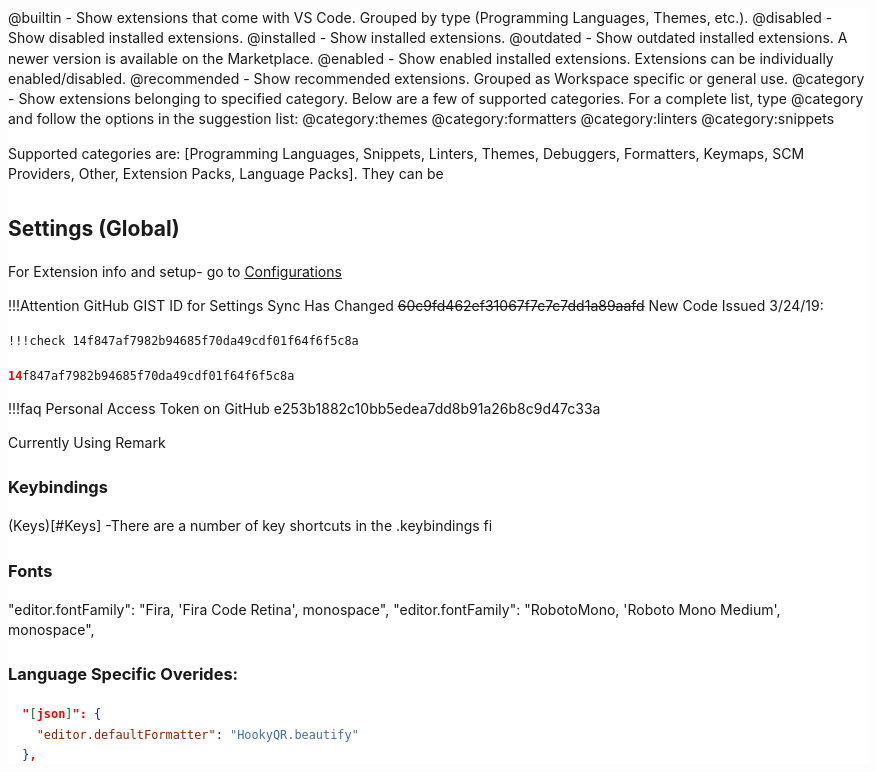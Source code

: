 @builtin - Show extensions that come with VS Code. Grouped by type (Programming Languages, Themes, etc.).
@disabled - Show disabled installed extensions.
@installed - Show installed extensions.
@outdated - Show outdated installed extensions. A newer version is available on the Marketplace.
@enabled - Show enabled installed extensions. Extensions can be individually enabled/disabled.
@recommended - Show recommended extensions. Grouped as Workspace specific or general use.
@category - Show extensions belonging to specified category. Below are a few of supported categories. For a complete list, type @category and follow the options in the suggestion list:
@category:themes
@category:formatters
@category:linters
@category:snippets

Supported categories are: [Programming Languages, Snippets, Linters, Themes, Debuggers, Formatters, Keymaps, SCM Providers, Other, Extension Packs, Language Packs]. They can be

## Settings (Global)

For Extension info and setup- go to [Configurations](#Configurations)

!!!Attention GitHub GIST ID for Settings Sync Has Changed
    ~~60c9fd462ef31067f7c7c7dd1a89aafd~~ New Code Issued 3/24/19:

    !!!check 14f847af7982b94685f70da49cdf01f64f6f5c8a

```java
14f847af7982b94685f70da49cdf01f64f6f5c8a
```



!!!faq Personal Access Token on GitHub
      e253b1882c10bb5edea7dd8b91a26b8c9d47c33a

Currently Using Remark


### Keybindings

(Keys)[#Keys] -There are a number of key shortcuts in the .keybindings fi




### Fonts

"editor.fontFamily": "Fira, 'Fira Code Retina', monospace",
"editor.fontFamily": "RobotoMono, 'Roboto Mono Medium', monospace",

### Language Specific Overides:

```json
  "[json]": {
    "editor.defaultFormatter": "HookyQR.beautify"
  },
```
